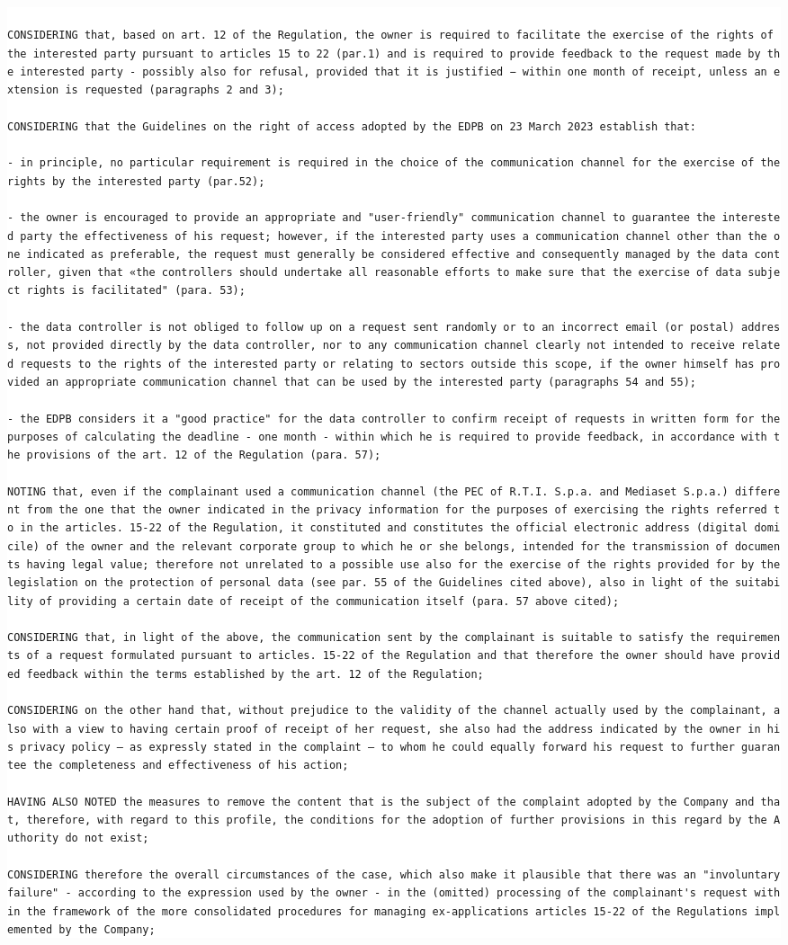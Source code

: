 ```

CONSIDERING that, based on art. 12 of the Regulation, the owner is required to facilitate the exercise of the rights of the interested party pursuant to articles 15 to 22 (par.1) and is required to provide feedback to the request made by the interested party - possibly also for refusal, provided that it is justified − within one month of receipt, unless an extension is requested (paragraphs 2 and 3);

CONSIDERING that the Guidelines on the right of access adopted by the EDPB on 23 March 2023 establish that:

- in principle, no particular requirement is required in the choice of the communication channel for the exercise of the rights by the interested party (par.52);

- the owner is encouraged to provide an appropriate and "user-friendly" communication channel to guarantee the interested party the effectiveness of his request; however, if the interested party uses a communication channel other than the one indicated as preferable, the request must generally be considered effective and consequently managed by the data controller, given that «the controllers should undertake all reasonable efforts to make sure that the exercise of data subject rights is facilitated" (para. 53);

- the data controller is not obliged to follow up on a request sent randomly or to an incorrect email (or postal) address, not provided directly by the data controller, nor to any communication channel clearly not intended to receive related requests to the rights of the interested party or relating to sectors outside this scope, if the owner himself has provided an appropriate communication channel that can be used by the interested party (paragraphs 54 and 55);

- the EDPB considers it a "good practice" for the data controller to confirm receipt of requests in written form for the purposes of calculating the deadline - one month - within which he is required to provide feedback, in accordance with the provisions of the art. 12 of the Regulation (para. 57);

NOTING that, even if the complainant used a communication channel (the PEC of R.T.I. S.p.a. and Mediaset S.p.a.) different from the one that the owner indicated in the privacy information for the purposes of exercising the rights referred to in the articles. 15-22 of the Regulation, it constituted and constitutes the official electronic address (digital domicile) of the owner and the relevant corporate group to which he or she belongs, intended for the transmission of documents having legal value; therefore not unrelated to a possible use also for the exercise of the rights provided for by the legislation on the protection of personal data (see par. 55 of the Guidelines cited above), also in light of the suitability of providing a certain date of receipt of the communication itself (para. 57 above cited);

CONSIDERING that, in light of the above, the communication sent by the complainant is suitable to satisfy the requirements of a request formulated pursuant to articles. 15-22 of the Regulation and that therefore the owner should have provided feedback within the terms established by the art. 12 of the Regulation;

CONSIDERING on the other hand that, without prejudice to the validity of the channel actually used by the complainant, also with a view to having certain proof of receipt of her request, she also had the address indicated by the owner in his privacy policy – as expressly stated in the complaint – to whom he could equally forward his request to further guarantee the completeness and effectiveness of his action;

HAVING ALSO NOTED the measures to remove the content that is the subject of the complaint adopted by the Company and that, therefore, with regard to this profile, the conditions for the adoption of further provisions in this regard by the Authority do not exist;

CONSIDERING therefore the overall circumstances of the case, which also make it plausible that there was an "involuntary failure" - according to the expression used by the owner - in the (omitted) processing of the complainant's request within the framework of the more consolidated procedures for managing ex-applications articles 15-22 of the Regulations implemented by the Company;

```